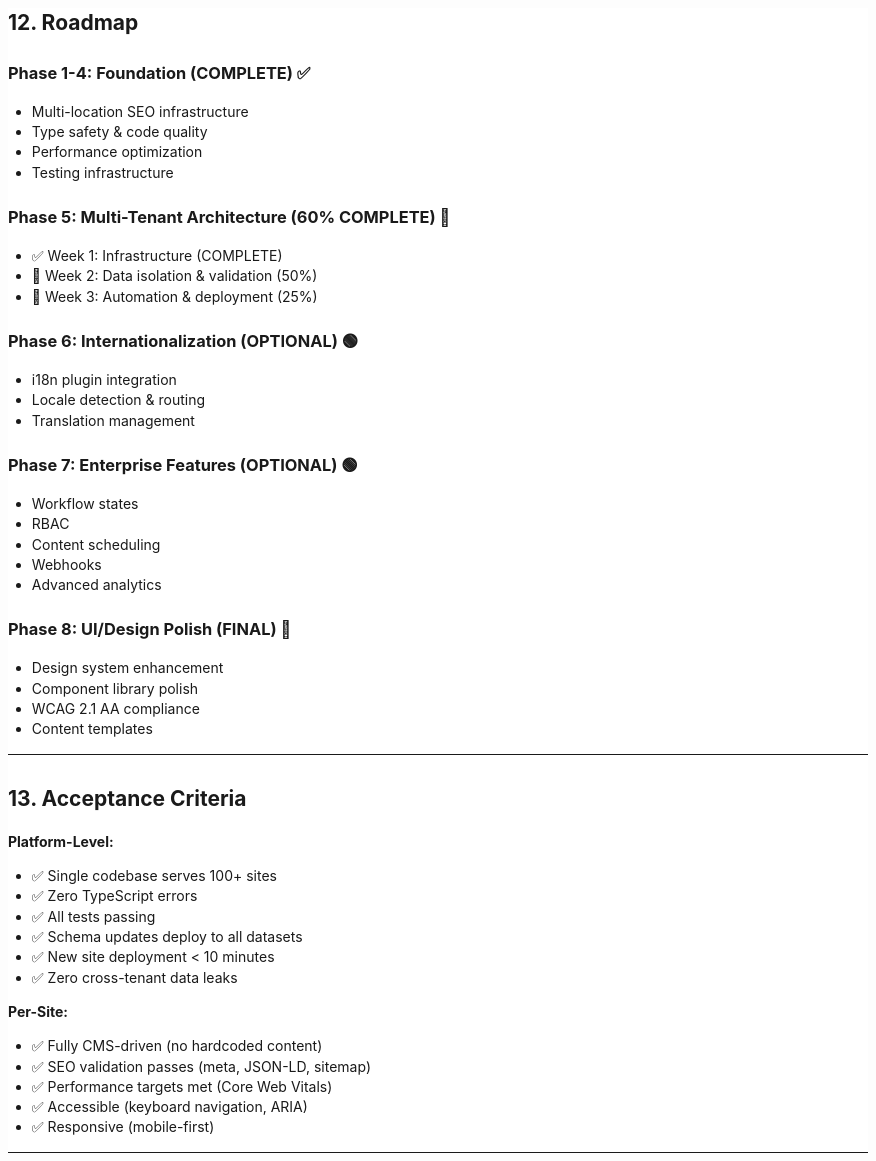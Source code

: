 ## 12. Roadmap

### Phase 1-4: Foundation (COMPLETE) ✅
- Multi-location SEO infrastructure
- Type safety & code quality
- Performance optimization
- Testing infrastructure

### Phase 5: Multi-Tenant Architecture (60% COMPLETE) 🔄
- ✅ Week 1: Infrastructure (COMPLETE)
- 🔄 Week 2: Data isolation & validation (50%)
- 🔄 Week 3: Automation & deployment (25%)

### Phase 6: Internationalization (OPTIONAL) 🟢
- i18n plugin integration
- Locale detection & routing
- Translation management

### Phase 7: Enterprise Features (OPTIONAL) 🟢
- Workflow states
- RBAC
- Content scheduling
- Webhooks
- Advanced analytics

### Phase 8: UI/Design Polish (FINAL) 🎨
- Design system enhancement
- Component library polish
- WCAG 2.1 AA compliance
- Content templates

---

## 13. Acceptance Criteria

**Platform-Level:**
- ✅ Single codebase serves 100+ sites
- ✅ Zero TypeScript errors
- ✅ All tests passing
- ✅ Schema updates deploy to all datasets
- ✅ New site deployment < 10 minutes
- ✅ Zero cross-tenant data leaks

**Per-Site:**
- ✅ Fully CMS-driven (no hardcoded content)
- ✅ SEO validation passes (meta, JSON-LD, sitemap)
- ✅ Performance targets met (Core Web Vitals)
- ✅ Accessible (keyboard navigation, ARIA)
- ✅ Responsive (mobile-first)

---